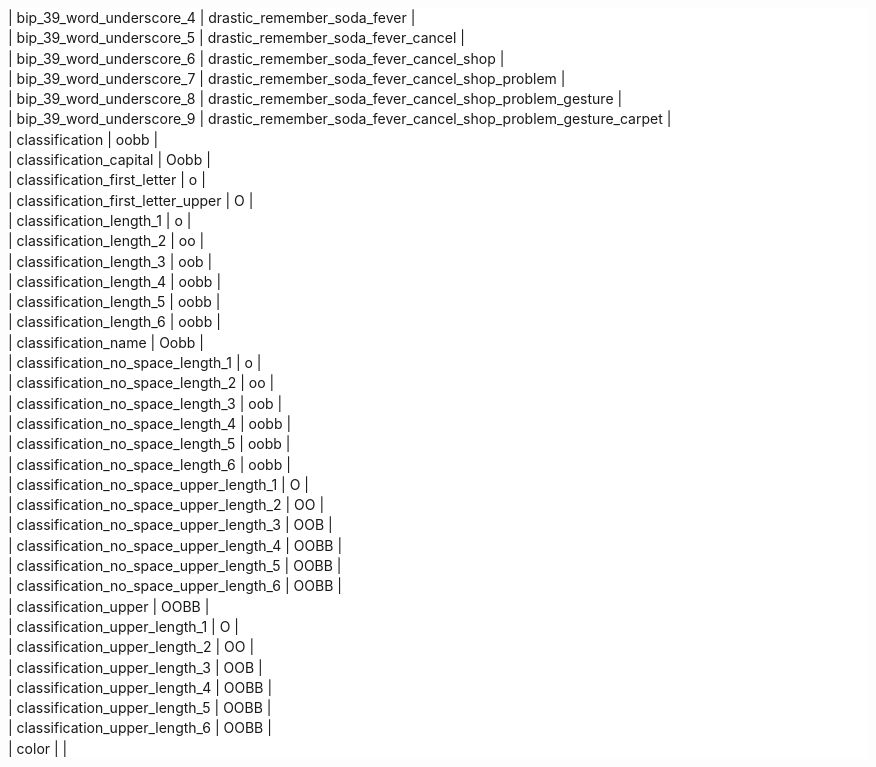 | bip_39_word_underscore_4 | drastic_remember_soda_fever |  
| bip_39_word_underscore_5 | drastic_remember_soda_fever_cancel |  
| bip_39_word_underscore_6 | drastic_remember_soda_fever_cancel_shop |  
| bip_39_word_underscore_7 | drastic_remember_soda_fever_cancel_shop_problem |  
| bip_39_word_underscore_8 | drastic_remember_soda_fever_cancel_shop_problem_gesture |  
| bip_39_word_underscore_9 | drastic_remember_soda_fever_cancel_shop_problem_gesture_carpet |  
| classification | oobb |  
| classification_capital | Oobb |  
| classification_first_letter | o |  
| classification_first_letter_upper | O |  
| classification_length_1 | o |  
| classification_length_2 | oo |  
| classification_length_3 | oob |  
| classification_length_4 | oobb |  
| classification_length_5 | oobb |  
| classification_length_6 | oobb |  
| classification_name | Oobb |  
| classification_no_space_length_1 | o |  
| classification_no_space_length_2 | oo |  
| classification_no_space_length_3 | oob |  
| classification_no_space_length_4 | oobb |  
| classification_no_space_length_5 | oobb |  
| classification_no_space_length_6 | oobb |  
| classification_no_space_upper_length_1 | O |  
| classification_no_space_upper_length_2 | OO |  
| classification_no_space_upper_length_3 | OOB |  
| classification_no_space_upper_length_4 | OOBB |  
| classification_no_space_upper_length_5 | OOBB |  
| classification_no_space_upper_length_6 | OOBB |  
| classification_upper | OOBB |  
| classification_upper_length_1 | O |  
| classification_upper_length_2 | OO |  
| classification_upper_length_3 | OOB |  
| classification_upper_length_4 | OOBB |  
| classification_upper_length_5 | OOBB |  
| classification_upper_length_6 | OOBB |  
| color |  |  
